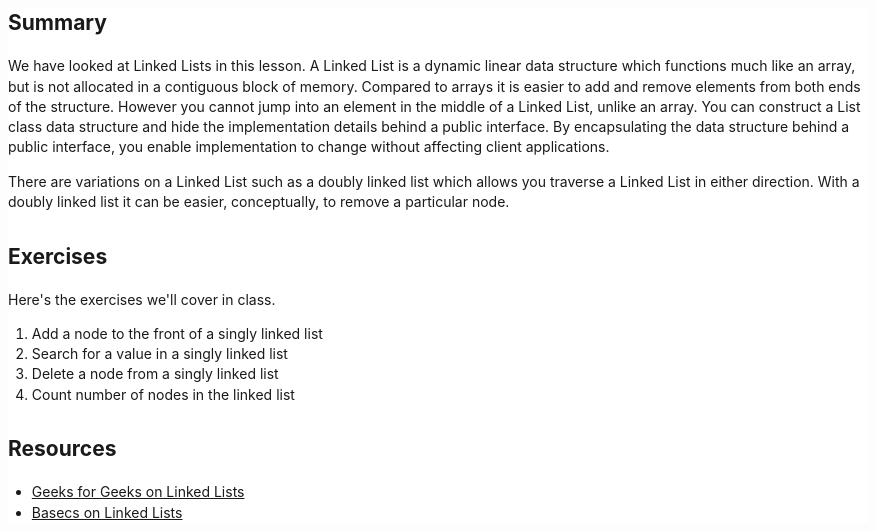 
## Summary

We have looked at Linked Lists in this lesson.  A Linked List is a dynamic linear data structure which functions much like an array, but is not allocated in a contiguous block of memory.  Compared to arrays it is easier to add and remove elements from both ends of the structure.  However you cannot jump into an element in the middle of a Linked List, unlike an array.  You can construct a List class data structure and hide the implementation details behind a public interface.  By encapsulating the data structure behind a public interface, you enable implementation to change without affecting client applications.  

There are variations on a Linked List such as a doubly linked list which allows you traverse a Linked List in either direction.  With a doubly linked list it can be easier, conceptually, to remove a particular node.

## Exercises

Here's the exercises we'll cover in class.

1. Add a node to the front of a singly linked list
2. Search for a value in a singly linked list
3. Delete a node from a singly linked list
4. Count number of nodes in the linked list

## Resources

- [Geeks for Geeks on Linked Lists](https://www.geeksforgeeks.org/data-structures/linked-list/)
- [Basecs on Linked Lists](https://medium.com/basecs/whats-a-linked-list-anyway-part-1-d8b7e6508b9d)
